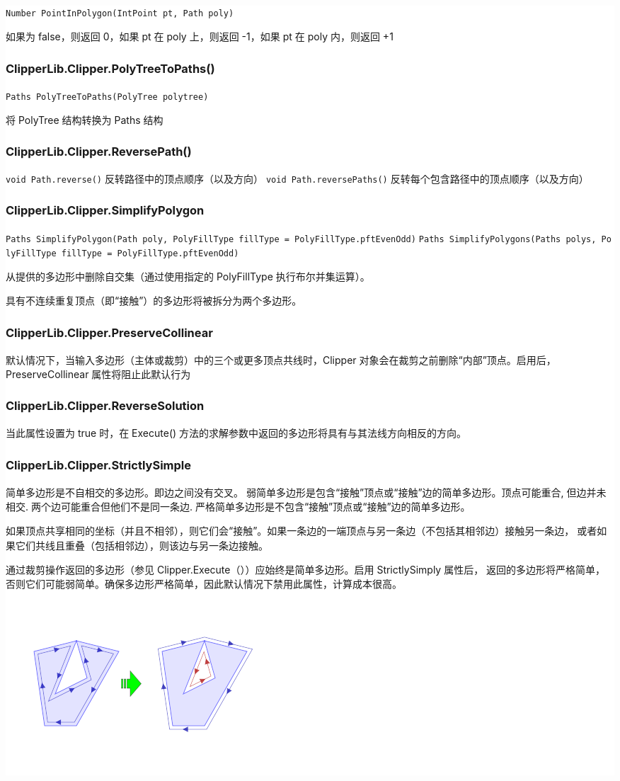 `Number PointInPolygon(IntPoint pt, Path poly)`

如果为 false，则返回 0，如果 pt 在 poly 上，则返回 -1，如果 pt 在 poly 内，则返回 +1

### ClipperLib.Clipper.PolyTreeToPaths()

`Paths PolyTreeToPaths(PolyTree polytree)`

将 PolyTree 结构转换为 Paths 结构

### ClipperLib.Clipper.ReversePath()

`void Path.reverse()` 反转路径中的顶点顺序（以及方向）
`void Path.reversePaths()` 反转每个包含路径中的顶点顺序（以及方向）

### ClipperLib.Clipper.SimplifyPolygon

`Paths SimplifyPolygon(Path poly, PolyFillType fillType = PolyFillType.pftEvenOdd)`
`Paths SimplifyPolygons(Paths polys, PolyFillType fillType = PolyFillType.pftEvenOdd)`

从提供的多边形中删除自交集（通过使用指定的 PolyFillType 执行布尔并集运算）。

具有不连续重复顶点（即“接触”）的多边形将被拆分为两个多边形。

### ClipperLib.Clipper.PreserveCollinear

默认情况下，当输入多边形（主体或裁剪）中的三个或更多顶点共线时，Clipper 对象会在裁剪之前删除“内部”顶点。启用后，PreserveCollinear 属性将阻止此默认行为

### ClipperLib.Clipper.ReverseSolution

当此属性设置为 true 时，在 Execute() 方法的求解参数中返回的多边形将具有与其法线方向相反的方向。

### ClipperLib.Clipper.StrictlySimple

简单多边形是不自相交的多边形。即边之间没有交叉。
弱简单多边形是包含“接触”顶点或“接触”边的简单多边形。顶点可能重合, 但边并未相交. 两个边可能重合但他们不是同一条边.
严格简单多边形是不包含“接触”顶点或“接触”边的简单多边形。

如果顶点共享相同的坐标（并且不相邻），则它们会“接触”。如果一条边的一端顶点与另一条边（不包括其相邻边）接触另一条边，
或者如果它们共线且重叠（包括相邻边），则该边与另一条边接触。

通过裁剪操作返回的多边形（参见 Clipper.Execute（））应始终是简单多边形。启用 StrictlySimply 属性后，
返回的多边形将严格简单，否则它们可能弱简单。确保多边形严格简单，因此默认情况下禁用此属性，计算成本很高。

![](2024-06-05-11-07-33.png)
